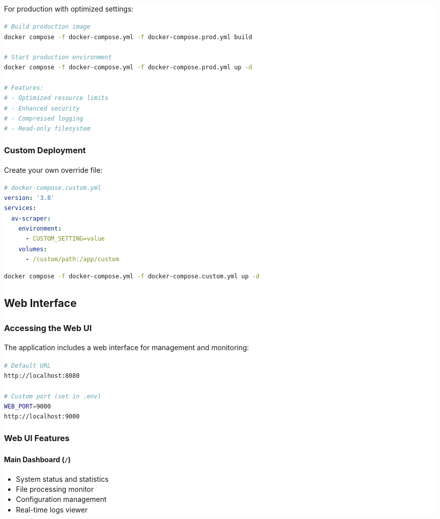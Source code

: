 For production with optimized settings:

```bash
# Build production image
docker compose -f docker-compose.yml -f docker-compose.prod.yml build

# Start production environment
docker compose -f docker-compose.yml -f docker-compose.prod.yml up -d

# Features:
# - Optimized resource limits
# - Enhanced security
# - Compressed logging
# - Read-only filesystem
```

### Custom Deployment

Create your own override file:

```yaml
# docker-compose.custom.yml
version: '3.8'
services:
  av-scraper:
    environment:
      - CUSTOM_SETTING=value
    volumes:
      - /custom/path:/app/custom
```

```bash
docker compose -f docker-compose.yml -f docker-compose.custom.yml up -d
```

## Web Interface

### Accessing the Web UI

The application includes a web interface for management and monitoring:

```bash
# Default URL
http://localhost:8080

# Custom port (set in .env)
WEB_PORT=9000
http://localhost:9000
```

### Web UI Features

#### Main Dashboard (`/`)
- System status and statistics
- File processing monitor
- Configuration management
- Real-time logs viewer
